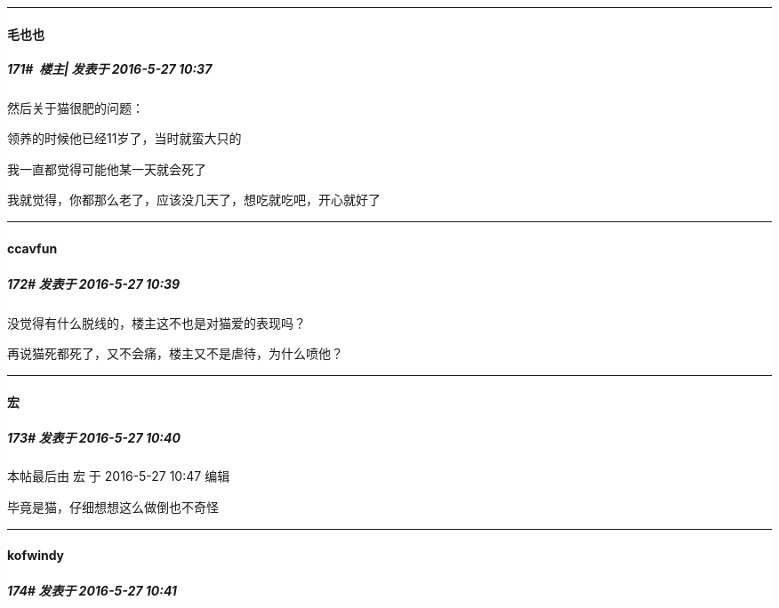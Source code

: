 



-----

####  毛也也  
##### 171#         楼主| 发表于 2016-5-27 10:37




然后关于猫很肥的问题：

领养的时候他已经11岁了，当时就蛮大只的

我一直都觉得可能他某一天就会死了

我就觉得，你都那么老了，应该没几天了，想吃就吃吧，开心就好了








-----

####  ccavfun  
##### 172#       发表于 2016-5-27 10:39




没觉得有什么脱线的，楼主这不也是对猫爱的表现吗？

再说猫死都死了，又不会痛，楼主又不是虐待，为什么喷他？







-----

####  宏  
##### 173#       发表于 2016-5-27 10:40



 本帖最后由 宏 于 2016-5-27 10:47 编辑 

毕竟是猫，仔细想想这么做倒也不奇怪







-----

####  kofwindy  
##### 174#       发表于 2016-5-27 10:41



